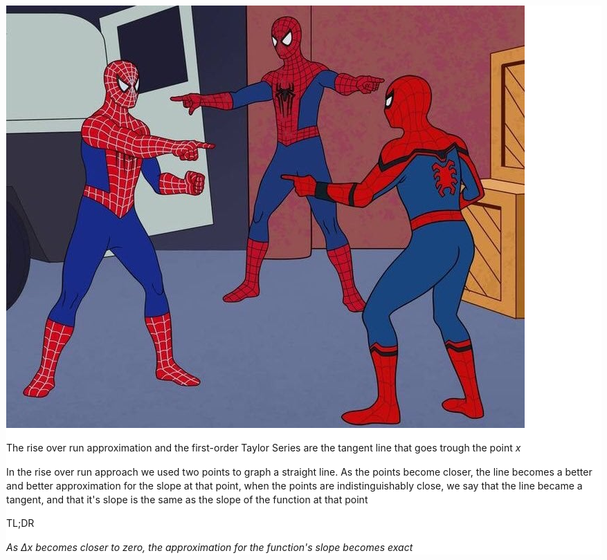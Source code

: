 ![10 Totally Real Reasons Spider-Man Is Leaving The MCU](multivariate_calculus.assets/download-1582677404325.jpeg)





The rise over run approximation and the first-order Taylor Series are the tangent line that goes trough the point $x$

In the rise over run approach we used two points to graph a straight line. As the points become closer, the line becomes a better and better approximation for the slope at that point, when the points are indistinguishably close, we say that the line became a tangent, and that it's slope is the same as the slope of the function at that point 

TL;DR

*As $\Delta x$ becomes closer to zero, the approximation for the function's slope becomes exact*
